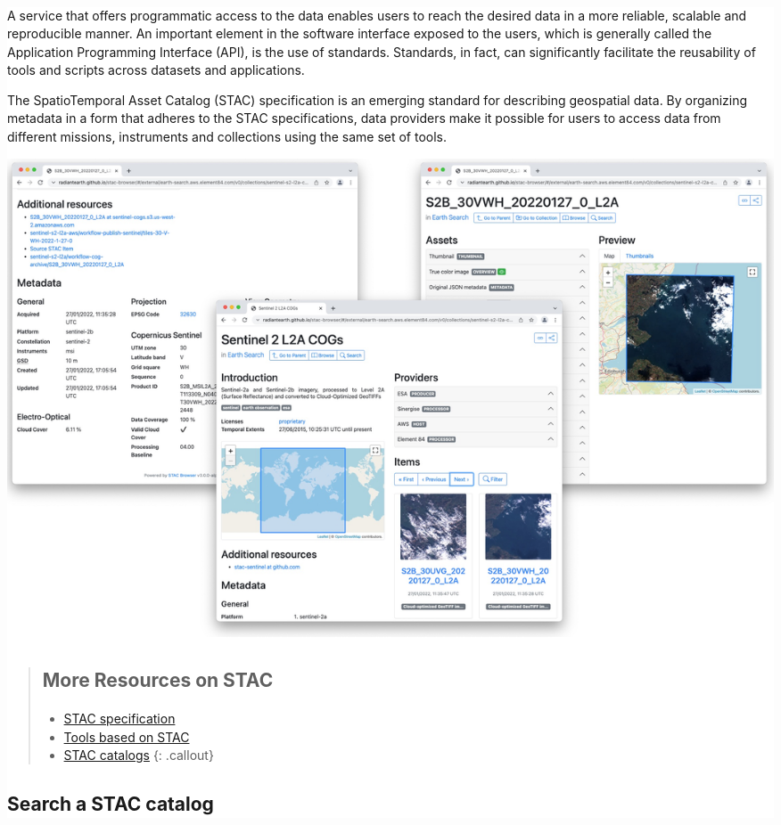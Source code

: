 A service that offers programmatic access to the data enables users to reach the desired data in a more reliable,
scalable and reproducible manner. An important element in the software interface exposed to the users, which is generally called
the Application Programming Interface (API), is the use of standards. Standards, in fact, can significantly facilitate
the reusability of tools and scripts across datasets and applications.

The SpatioTemporal Asset Catalog (STAC) specification is an emerging standard for describing geospatial data. By
organizing metadata in a form that adheres to the STAC specifications, data providers make it possible for users to
access data from different missions, instruments and collections using the same set of tools.

![](../fig/E05-01-STAC-browser.jpg)

> ## More Resources on STAC
>
> * [STAC specification](https://github.com/radiantearth/stac-spec#readme)
> * [Tools based on STAC](https://stacindex.org/ecosystem)
> * [STAC catalogs](https://stacindex.org/catalogs)
{: .callout}

## Search a STAC catalog
